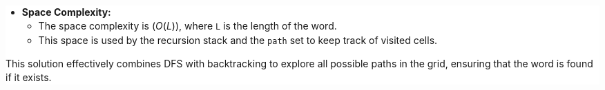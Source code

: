 - **Space Complexity:**
  - The space complexity is $(O(L))$, where `L` is the length of the word.
  - This space is used by the recursion stack and the `path` set to keep track of visited cells.

This solution effectively combines DFS with backtracking to explore all possible paths in the grid, ensuring that the word is found if it exists.
